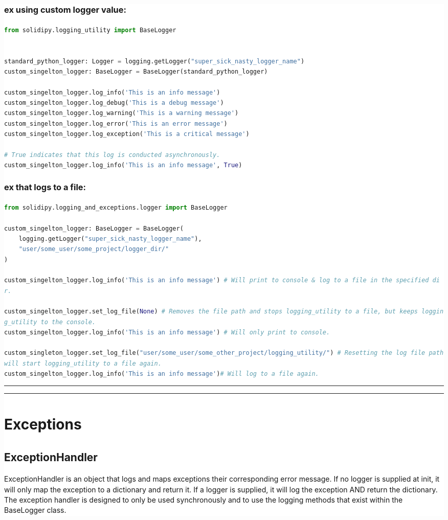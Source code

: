 ### ex using custom logger value:

```python
from solidipy.logging_utility import BaseLogger


standard_python_logger: Logger = logging.getLogger("super_sick_nasty_logger_name")
custom_singelton_logger: BaseLogger = BaseLogger(standard_python_logger)

custom_singelton_logger.log_info('This is an info message')
custom_singelton_logger.log_debug('This is a debug message')
custom_singelton_logger.log_warning('This is a warning message')
custom_singelton_logger.log_error('This is an error message')
custom_singelton_logger.log_exception('This is a critical message')

# True indicates that this log is conducted asynchronously.
custom_singelton_logger.log_info('This is an info message', True)
```

### ex that logs to a file:

```python
from solidipy.logging_and_exceptions.logger import BaseLogger

custom_singelton_logger: BaseLogger = BaseLogger(
    logging.getLogger("super_sick_nasty_logger_name"),
    "user/some_user/some_project/logger_dir/"
)

custom_singelton_logger.log_info('This is an info message') # Will print to console & log to a file in the specified dir.

custom_singelton_logger.set_log_file(None) # Removes the file path and stops logging_utility to a file, but keeps logging_utility to the console.
custom_singelton_logger.log_info('This is an info message') # Will only print to console.

custom_singleton_logger.set_log_file("user/some_user/some_other_project/logging_utility/") # Resetting the log file path will start logging_utility to a file again.
custom_singelton_logger.log_info('This is an info message')# Will log to a file again.
```

---------------------------

---

# Exceptions

## ExceptionHandler

ExceptionHandler is an object that logs and maps exceptions their corresponding error message. If no logger is
supplied at init, it will only map the exception to a dictionary and return it. If a logger is supplied, it will
log the exception AND return the dictionary. The exception handler is designed to only be used synchronously and
to use the logging methods that exist within the BaseLogger class.
